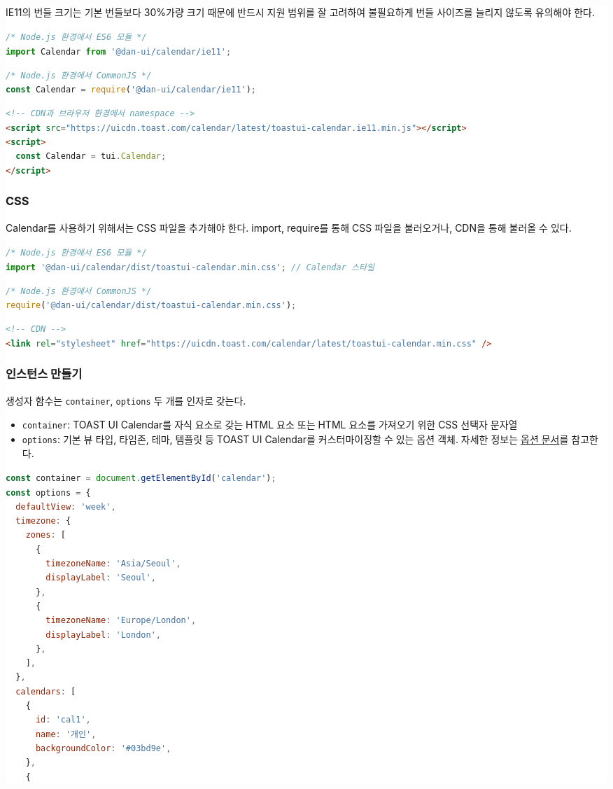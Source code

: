 IE11의 번들 크기는 기본 번들보다 30%가량 크기 때문에 반드시 지원 범위를 잘 고려하여 불필요하게 번들 사이즈를 늘리지 않도록 유의해야 한다.

```js
/* Node.js 환경에서 ES6 모듈 */
import Calendar from '@dan-ui/calendar/ie11';
```

```js
/* Node.js 환경에서 CommonJS */
const Calendar = require('@dan-ui/calendar/ie11');
```

```html
<!-- CDN과 브라우저 환경에서 namespace -->
<script src="https://uicdn.toast.com/calendar/latest/toastui-calendar.ie11.min.js"></script>
<script>
  const Calendar = tui.Calendar;
</script>
```

### CSS

Calendar를 사용하기 위해서는 CSS 파일을 추가해야 한다. import, require를 통해 CSS 파일을 불러오거나, CDN을 통해 불러올 수 있다.

```js
/* Node.js 환경에서 ES6 모듈 */
import '@dan-ui/calendar/dist/toastui-calendar.min.css'; // Calendar 스타일
```

```js
/* Node.js 환경에서 CommonJS */
require('@dan-ui/calendar/dist/toastui-calendar.min.css');
```

```html
<!-- CDN -->
<link rel="stylesheet" href="https://uicdn.toast.com/calendar/latest/toastui-calendar.min.css" />
```

### 인스턴스 만들기

생성자 함수는 `container`, `options` 두 개를 인자로 갖는다.

- `container`: TOAST UI Calendar를 자식 요소로 갖는 HTML 요소 또는 HTML 요소를 가져오기 위한 CSS 선택자 문자열
- `options`: 기본 뷰 타입, 타임존, 테마, 템플릿 등 TOAST UI Calendar를 커스터마이징할 수 있는 옵션 객체. 자세한 정보는 [옵션 문서](../apis/options.md)를 참고한다.

```js
const container = document.getElementById('calendar');
const options = {
  defaultView: 'week',
  timezone: {
    zones: [
      {
        timezoneName: 'Asia/Seoul',
        displayLabel: 'Seoul',
      },
      {
        timezoneName: 'Europe/London',
        displayLabel: 'London',
      },
    ],
  },
  calendars: [
    {
      id: 'cal1',
      name: '개인',
      backgroundColor: '#03bd9e',
    },
    {
```
